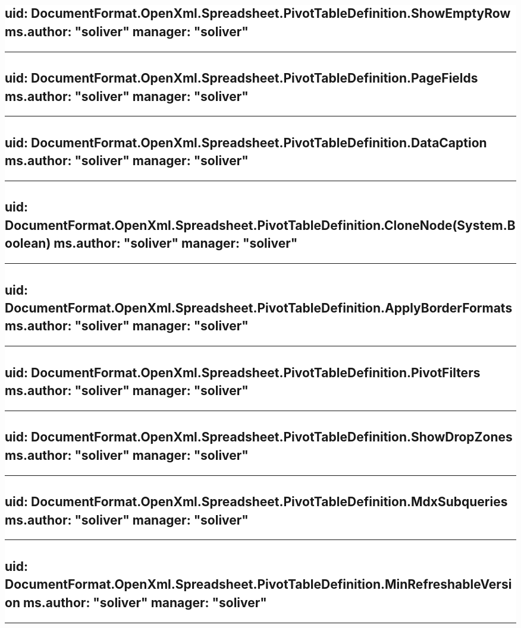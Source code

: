 uid: DocumentFormat.OpenXml.Spreadsheet.PivotTableDefinition.ShowEmptyRow
ms.author: "soliver"
manager: "soliver"
---

---
uid: DocumentFormat.OpenXml.Spreadsheet.PivotTableDefinition.PageFields
ms.author: "soliver"
manager: "soliver"
---

---
uid: DocumentFormat.OpenXml.Spreadsheet.PivotTableDefinition.DataCaption
ms.author: "soliver"
manager: "soliver"
---

---
uid: DocumentFormat.OpenXml.Spreadsheet.PivotTableDefinition.CloneNode(System.Boolean)
ms.author: "soliver"
manager: "soliver"
---

---
uid: DocumentFormat.OpenXml.Spreadsheet.PivotTableDefinition.ApplyBorderFormats
ms.author: "soliver"
manager: "soliver"
---

---
uid: DocumentFormat.OpenXml.Spreadsheet.PivotTableDefinition.PivotFilters
ms.author: "soliver"
manager: "soliver"
---

---
uid: DocumentFormat.OpenXml.Spreadsheet.PivotTableDefinition.ShowDropZones
ms.author: "soliver"
manager: "soliver"
---

---
uid: DocumentFormat.OpenXml.Spreadsheet.PivotTableDefinition.MdxSubqueries
ms.author: "soliver"
manager: "soliver"
---

---
uid: DocumentFormat.OpenXml.Spreadsheet.PivotTableDefinition.MinRefreshableVersion
ms.author: "soliver"
manager: "soliver"
---

---
